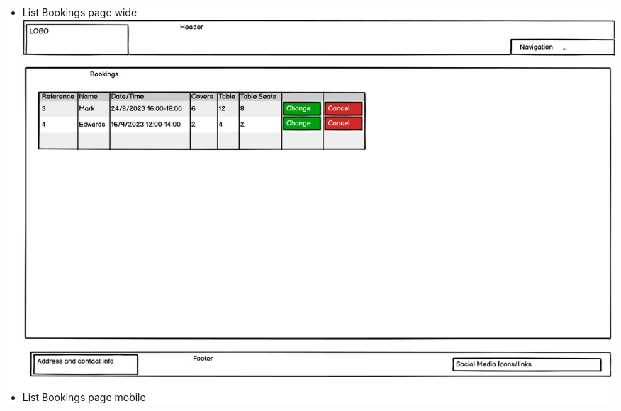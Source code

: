 - List Bookings page wide
![](documentation/media/wireframes/full-view-bookings.png)

- List Bookings page mobile